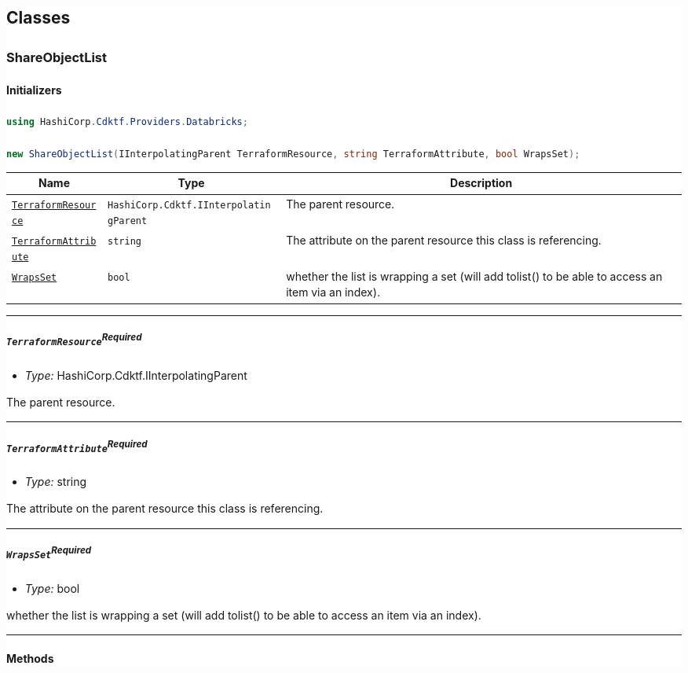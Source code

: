## Classes <a name="Classes" id="Classes"></a>

### ShareObjectList <a name="ShareObjectList" id="@cdktf/provider-databricks.share.ShareObjectList"></a>

#### Initializers <a name="Initializers" id="@cdktf/provider-databricks.share.ShareObjectList.Initializer"></a>

```csharp
using HashiCorp.Cdktf.Providers.Databricks;

new ShareObjectList(IInterpolatingParent TerraformResource, string TerraformAttribute, bool WrapsSet);
```

| **Name** | **Type** | **Description** |
| --- | --- | --- |
| <code><a href="#@cdktf/provider-databricks.share.ShareObjectList.Initializer.parameter.terraformResource">TerraformResource</a></code> | <code>HashiCorp.Cdktf.IInterpolatingParent</code> | The parent resource. |
| <code><a href="#@cdktf/provider-databricks.share.ShareObjectList.Initializer.parameter.terraformAttribute">TerraformAttribute</a></code> | <code>string</code> | The attribute on the parent resource this class is referencing. |
| <code><a href="#@cdktf/provider-databricks.share.ShareObjectList.Initializer.parameter.wrapsSet">WrapsSet</a></code> | <code>bool</code> | whether the list is wrapping a set (will add tolist() to be able to access an item via an index). |

---

##### `TerraformResource`<sup>Required</sup> <a name="TerraformResource" id="@cdktf/provider-databricks.share.ShareObjectList.Initializer.parameter.terraformResource"></a>

- *Type:* HashiCorp.Cdktf.IInterpolatingParent

The parent resource.

---

##### `TerraformAttribute`<sup>Required</sup> <a name="TerraformAttribute" id="@cdktf/provider-databricks.share.ShareObjectList.Initializer.parameter.terraformAttribute"></a>

- *Type:* string

The attribute on the parent resource this class is referencing.

---

##### `WrapsSet`<sup>Required</sup> <a name="WrapsSet" id="@cdktf/provider-databricks.share.ShareObjectList.Initializer.parameter.wrapsSet"></a>

- *Type:* bool

whether the list is wrapping a set (will add tolist() to be able to access an item via an index).

---

#### Methods <a name="Methods" id="Methods"></a>

